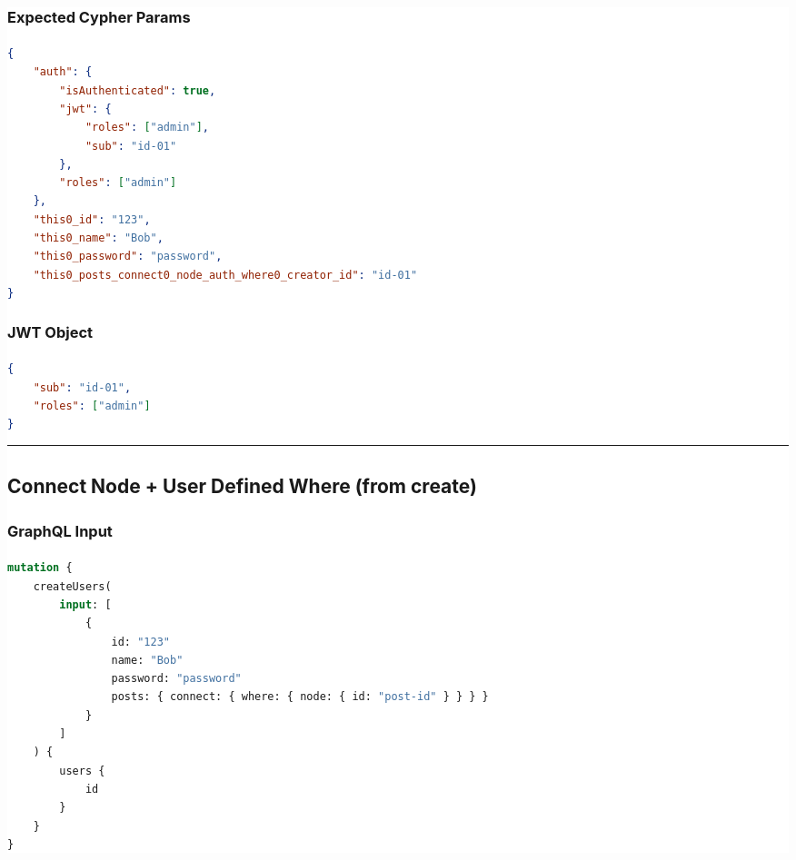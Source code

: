 ```cypher
```

### Expected Cypher Params

```json
{
    "auth": {
        "isAuthenticated": true,
        "jwt": {
            "roles": ["admin"],
            "sub": "id-01"
        },
        "roles": ["admin"]
    },
    "this0_id": "123",
    "this0_name": "Bob",
    "this0_password": "password",
    "this0_posts_connect0_node_auth_where0_creator_id": "id-01"
}
```

### JWT Object

```json
{
    "sub": "id-01",
    "roles": ["admin"]
}
```

---

## Connect Node + User Defined Where (from create)

### GraphQL Input

```graphql
mutation {
    createUsers(
        input: [
            {
                id: "123"
                name: "Bob"
                password: "password"
                posts: { connect: { where: { node: { id: "post-id" } } } }
            }
        ]
    ) {
        users {
            id
        }
    }
}
```
